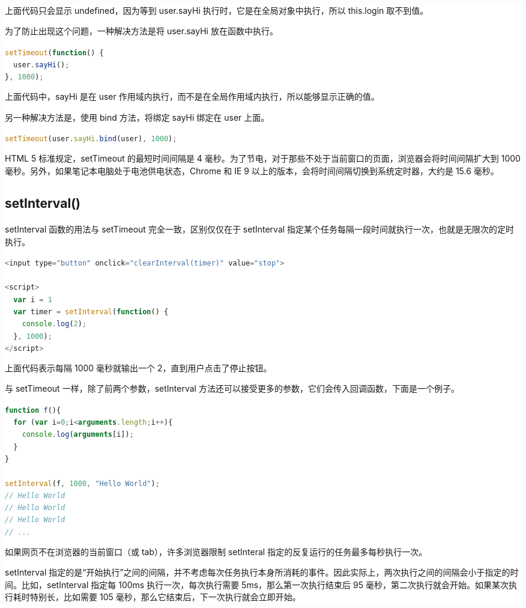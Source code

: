 上面代码只会显示 undefined，因为等到 user.sayHi 执行时，它是在全局对象中执行，所以 this.login 取不到值。

为了防止出现这个问题，一种解决方法是将 user.sayHi 放在函数中执行。

```js
setTimeout(function() {
  user.sayHi();
}, 1000);
```

上面代码中，sayHi 是在 user 作用域内执行，而不是在全局作用域内执行，所以能够显示正确的值。

另一种解决方法是，使用 bind 方法，将绑定 sayHi 绑定在 user 上面。

```js
setTimeout(user.sayHi.bind(user), 1000);
```

HTML 5 标准规定，setTimeout 的最短时间间隔是 4 毫秒。为了节电，对于那些不处于当前窗口的页面，浏览器会将时间间隔扩大到 1000 毫秒。另外，如果笔记本电脑处于电池供电状态，Chrome 和 IE 9 以上的版本，会将时间间隔切换到系统定时器，大约是 15.6 毫秒。

## setInterval()

setInterval 函数的用法与 setTimeout 完全一致，区别仅仅在于 setInterval 指定某个任务每隔一段时间就执行一次，也就是无限次的定时执行。

```js
<input type="button" onclick="clearInterval(timer)" value="stop">

<script>
  var i = 1
  var timer = setInterval(function() {
    console.log(2);
  }, 1000);
</script>
```

上面代码表示每隔 1000 毫秒就输出一个 2，直到用户点击了停止按钮。

与 setTimeout 一样，除了前两个参数，setInterval 方法还可以接受更多的参数，它们会传入回调函数，下面是一个例子。

```js
function f(){
  for (var i=0;i<arguments.length;i++){
    console.log(arguments[i]);
  }
}

setInterval(f, 1000, "Hello World");
// Hello World
// Hello World
// Hello World
// ...
```

如果网页不在浏览器的当前窗口（或 tab），许多浏览器限制 setInteral 指定的反复运行的任务最多每秒执行一次。

setInterval 指定的是“开始执行”之间的间隔，并不考虑每次任务执行本身所消耗的事件。因此实际上，两次执行之间的间隔会小于指定的时间。比如，setInterval 指定每 100ms 执行一次，每次执行需要 5ms，那么第一次执行结束后 95 毫秒，第二次执行就会开始。如果某次执行耗时特别长，比如需要 105 毫秒，那么它结束后，下一次执行就会立即开始。
